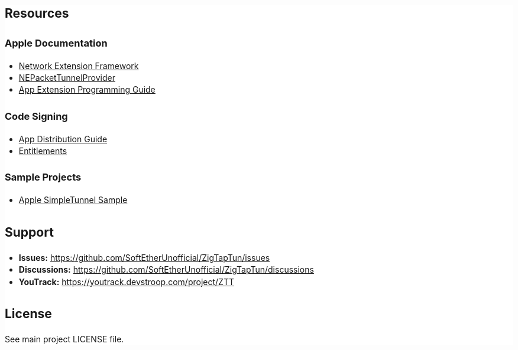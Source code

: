 ## Resources

### Apple Documentation
- [Network Extension Framework](https://developer.apple.com/documentation/networkextension)
- [NEPacketTunnelProvider](https://developer.apple.com/documentation/networkextension/nepackettunnelprovider)
- [App Extension Programming Guide](https://developer.apple.com/library/archive/documentation/General/Conceptual/ExtensibilityPG/)

### Code Signing
- [App Distribution Guide](https://developer.apple.com/documentation/xcode/distributing-your-app-for-beta-testing-and-releases)
- [Entitlements](https://developer.apple.com/documentation/bundleresources/entitlements)

### Sample Projects
- [Apple SimpleTunnel Sample](https://developer.apple.com/library/archive/samplecode/SimpleTunnel/Introduction/Intro.html)

## Support

- **Issues:** https://github.com/SoftEtherUnofficial/ZigTapTun/issues
- **Discussions:** https://github.com/SoftEtherUnofficial/ZigTapTun/discussions
- **YouTrack:** https://youtrack.devstroop.com/project/ZTT

## License

See main project LICENSE file.
